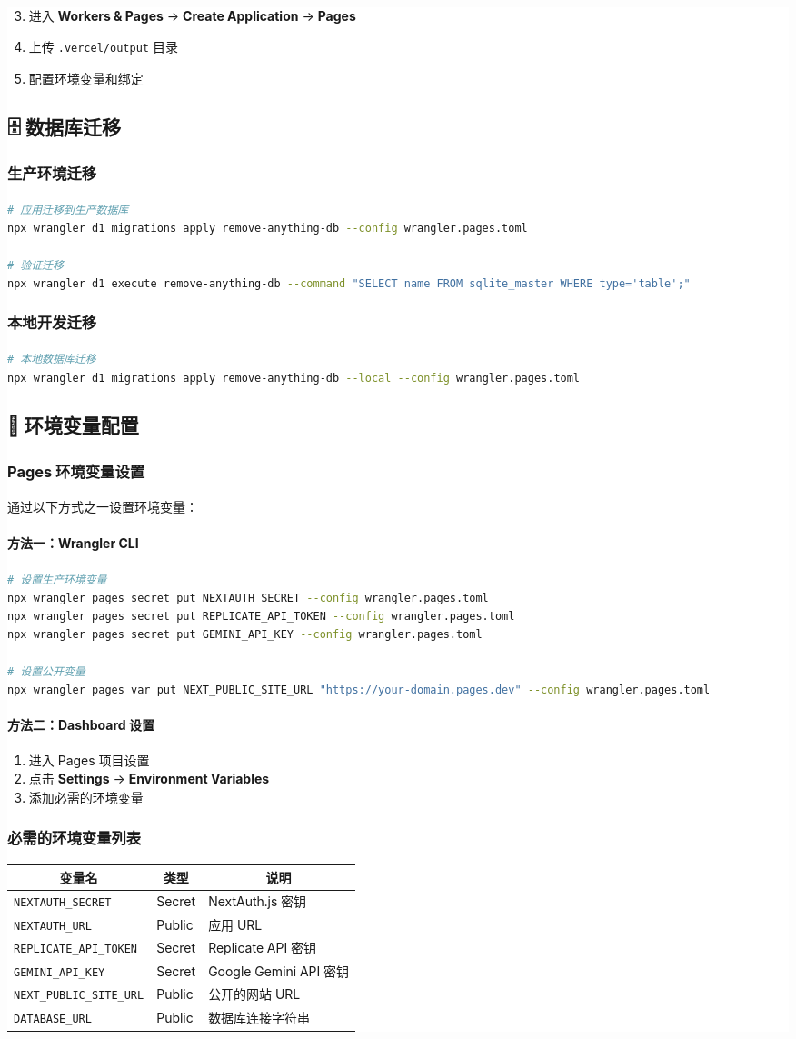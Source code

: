 3. 进入 **Workers & Pages** → **Create Application** → **Pages**

4. 上传 `.vercel/output` 目录

5. 配置环境变量和绑定

## 🗄️ 数据库迁移

### 生产环境迁移
```bash
# 应用迁移到生产数据库
npx wrangler d1 migrations apply remove-anything-db --config wrangler.pages.toml

# 验证迁移
npx wrangler d1 execute remove-anything-db --command "SELECT name FROM sqlite_master WHERE type='table';"
```

### 本地开发迁移
```bash
# 本地数据库迁移
npx wrangler d1 migrations apply remove-anything-db --local --config wrangler.pages.toml
```

## 🔧 环境变量配置

### Pages 环境变量设置

通过以下方式之一设置环境变量：

#### 方法一：Wrangler CLI
```bash
# 设置生产环境变量
npx wrangler pages secret put NEXTAUTH_SECRET --config wrangler.pages.toml
npx wrangler pages secret put REPLICATE_API_TOKEN --config wrangler.pages.toml
npx wrangler pages secret put GEMINI_API_KEY --config wrangler.pages.toml

# 设置公开变量
npx wrangler pages var put NEXT_PUBLIC_SITE_URL "https://your-domain.pages.dev" --config wrangler.pages.toml
```

#### 方法二：Dashboard 设置
1. 进入 Pages 项目设置
2. 点击 **Settings** → **Environment Variables**
3. 添加必需的环境变量

### 必需的环境变量列表

| 变量名 | 类型 | 说明 |
|--------|------|------|
| `NEXTAUTH_SECRET` | Secret | NextAuth.js 密钥 |
| `NEXTAUTH_URL` | Public | 应用 URL |
| `REPLICATE_API_TOKEN` | Secret | Replicate API 密钥 |
| `GEMINI_API_KEY` | Secret | Google Gemini API 密钥 |
| `NEXT_PUBLIC_SITE_URL` | Public | 公开的网站 URL |
| `DATABASE_URL` | Public | 数据库连接字符串 |
